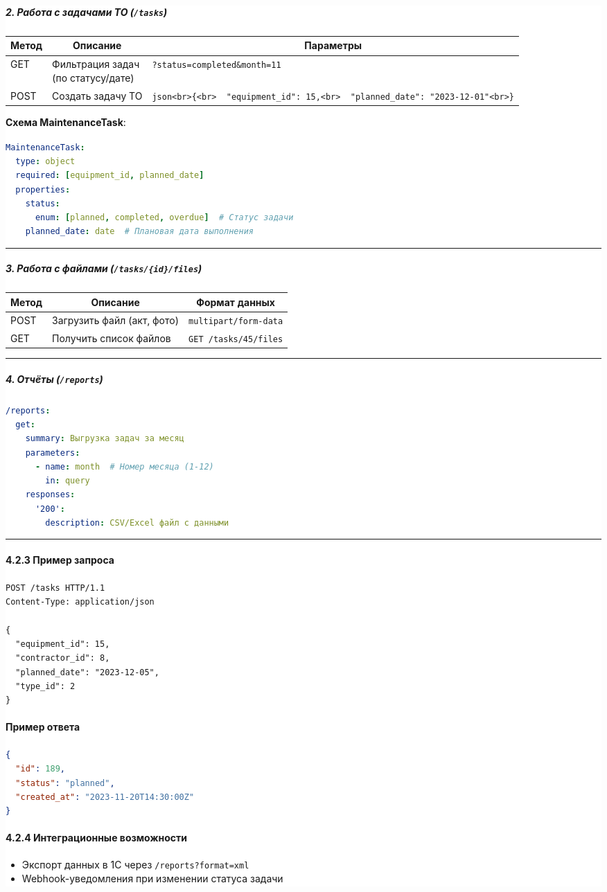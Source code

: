 ##### 2. Работа с задачами ТО (`/tasks`)
| Метод | Описание                | Параметры |
|-------|-------------------------|-----------|
| GET   | Фильтрация задач <br> (по статусу/дате) | `?status=completed&month=11` |
| POST  | Создать задачу ТО | ```json<br>{<br>  "equipment_id": 15,<br>  "planned_date": "2023-12-01"<br>}``` |

**Схема MaintenanceTask**:
```yaml
MaintenanceTask:
  type: object
  required: [equipment_id, planned_date]
  properties:
    status: 
      enum: [planned, completed, overdue]  # Статус задачи
    planned_date: date  # Плановая дата выполнения
```

---
##### 3. Работа с файлами (`/tasks/{id}/files`)
| Метод | Описание                | Формат данных |
|-------|-------------------------|---------------|
| POST  | Загрузить файл (акт, фото) | `multipart/form-data` |
| GET   | Получить список файлов | `GET /tasks/45/files` |

---
##### 4. Отчёты (`/reports`)
```yaml
/reports:
  get:
    summary: Выгрузка задач за месяц
    parameters:
      - name: month  # Номер месяца (1-12)
        in: query
    responses:
      '200':
        description: CSV/Excel файл с данными
```
---
#### **4.2.3 Пример запроса**
```http
POST /tasks HTTP/1.1
Content-Type: application/json

{
  "equipment_id": 15,
  "contractor_id": 8,
  "planned_date": "2023-12-05",
  "type_id": 2
}
```
#### **Пример ответа**
```json
{
  "id": 189,
  "status": "planned",
  "created_at": "2023-11-20T14:30:00Z"
}
```
#### **4.2.4 Интеграционные возможности**
- Экспорт данных в 1C через `/reports?format=xml`
- Webhook-уведомления при изменении статуса задачи